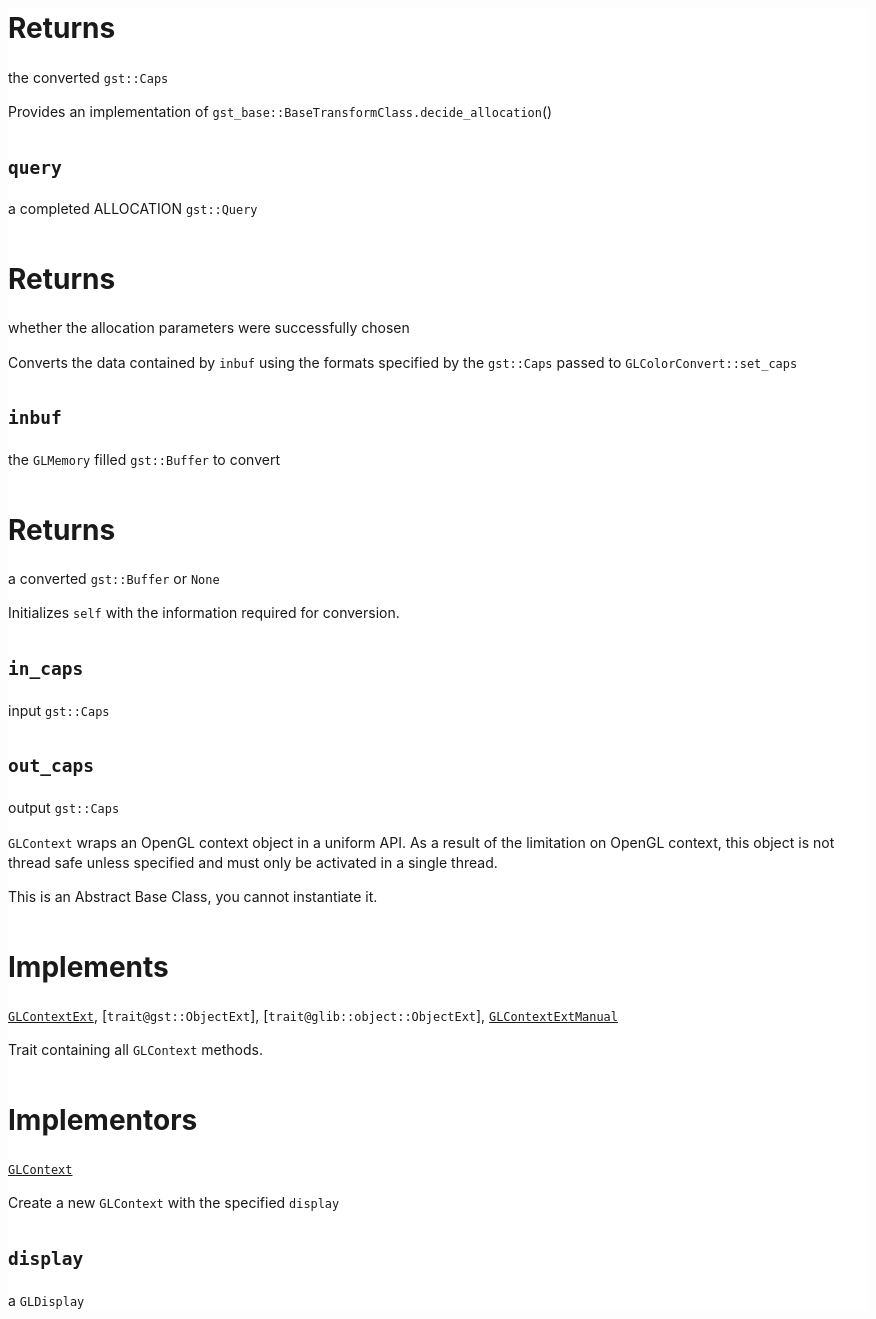 # Returns

the converted `gst::Caps`

Provides an implementation of `gst_base::BaseTransformClass.decide_allocation`()
## `query`
a completed ALLOCATION `gst::Query`

# Returns

whether the allocation parameters were successfully chosen

Converts the data contained by `inbuf` using the formats specified by the
`gst::Caps` passed to `GLColorConvert::set_caps`
## `inbuf`
the `GLMemory` filled `gst::Buffer` to convert

# Returns

a converted `gst::Buffer` or `None`

Initializes `self` with the information required for conversion.
## `in_caps`
input `gst::Caps`
## `out_caps`
output `gst::Caps`

`GLContext` wraps an OpenGL context object in a uniform API. As a result
of the limitation on OpenGL context, this object is not thread safe unless
specified and must only be activated in a single thread.

This is an Abstract Base Class, you cannot instantiate it.

# Implements

[`GLContextExt`](trait@crate::GLContextExt), [`trait@gst::ObjectExt`], [`trait@glib::object::ObjectExt`], [`GLContextExtManual`](trait@crate::GLContextExtManual)

Trait containing all `GLContext` methods.

# Implementors

[`GLContext`](struct@crate::GLContext)

Create a new `GLContext` with the specified `display`
## `display`
a `GLDisplay`
